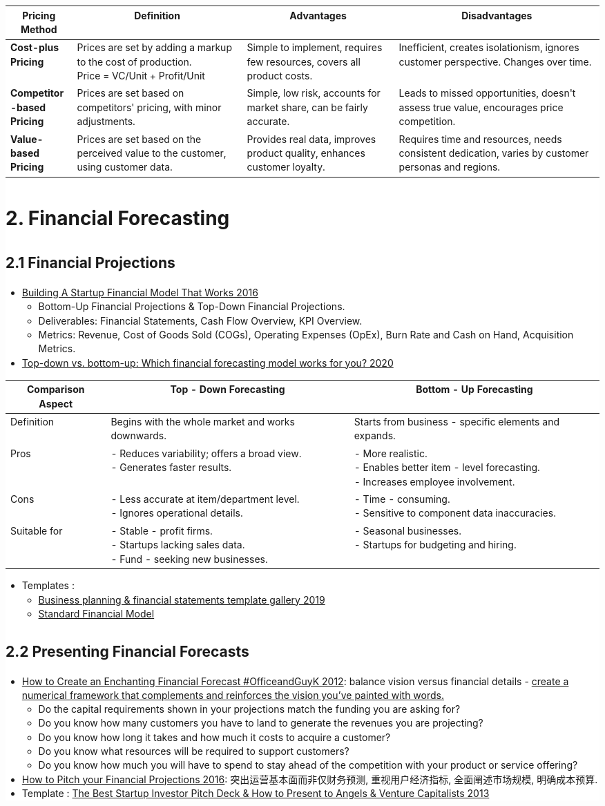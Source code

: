 | **Pricing Method**         | **Definition**                                                                                      | **Advantages**                                                                                     | **Disadvantages**                                                                                       |
|-----------------------------|---------------------------------------------------------------------------------------------------|---------------------------------------------------------------------------------------------------|-----------------------------------------------------------------------------------------------------|
| **Cost-plus Pricing**       | Prices are set by adding a markup to the cost of production. <br> Price = VC/Unit + Profit/Unit          | Simple to implement, requires few resources, covers all product costs.                           | Inefficient, creates isolationism, ignores customer perspective.  Changes over time.                  |
| **Competitor-based Pricing**| Prices are set based on competitors' pricing, with minor adjustments.      | Simple, low risk, accounts for market share, can be fairly accurate.                              | Leads to missed opportunities, doesn't assess true value, encourages price competition.            |
| **Value-based Pricing**     | Prices are set based on the perceived value to the customer, using customer data.                 | Provides real data, improves product quality, enhances customer loyalty.                          | Requires time and resources, needs consistent dedication, varies by customer personas and regions. |


<a name="l2"></a>
# 2. Financial Forecasting

## 2.1 Financial Projections

* [Building A Startup Financial Model That Works 2016](https://visible.vc/blog/financial-modeling-for-startups/)
  * Bottom-Up Financial Projections & Top-Down Financial Projections.
  * Deliverables: Financial Statements, Cash Flow Overview, KPI Overview.
  * Metrics: Revenue, Cost of Goods Sold (COGs), Operating Expenses (OpEx), Burn Rate and Cash on Hand, Acquisition Metrics.
* [Top-down vs. bottom-up: Which financial forecasting model works for you? 2020](https://quickbooks.intuit.com/r/growing-a-business/top-down-vs-bottom-up-which-financial-forecasting-model-works-for-you/)

| Comparison Aspect | Top - Down Forecasting | Bottom - Up Forecasting |
|--|--|--|
| Definition | Begins with the whole market and works downwards. | Starts from business - specific elements and expands. |
| Pros | - Reduces variability; offers a broad view. <br> - Generates faster results. | - More realistic. <br> - Enables better item - level forecasting. <br> - Increases employee involvement. |
| Cons | - Less accurate at item/department level. <br> - Ignores operational details. | - Time - consuming. <br> - Sensitive to component data inaccuracies. |
| Suitable for | - Stable - profit firms. <br> - Startups lacking sales data. <br> - Fund - seeking new businesses. | - Seasonal businesses. <br> - Startups for budgeting and hiring. |

* Templates :
  * [Business planning & financial statements template gallery 2019](https://www.score.org/templates-resources/business-planning-financial-statements-template-gallery)
  * [Standard Financial Model](https://foresight.is/standard-financial-model/)

## 2.2 Presenting Financial Forecasts

* [How to Create an Enchanting Financial Forecast #OfficeandGuyK 2012](https://guykawasaki.com/how-to-create-an-enchanting-financial-forecast-officeandguyk/): balance vision versus financial details - <u>create a numerical framework that complements and reinforces the vision you’ve painted with words.</u>
  * Do the capital requirements shown in your projections match the funding you are asking for?
  * Do you know how many customers you have to land to generate the revenues you are projecting?
  * Do you know how long it takes and how much it costs to acquire a customer?
  * Do you know what resources will be required to support customers?
  * Do you know how much you will have to spend to stay ahead of the competition with your product or service offering?
* [How to Pitch your Financial Projections 2016](https://foresight.is/presenting-financials/): 突出运营基本面而非仅财务预测, 重视用户经济指标, 全面阐述市场规模, 明确成本预算.
* Template : [The Best Startup Investor Pitch Deck & How to Present to Angels & Venture Capitalists 2013](https://www.slideshare.net/slideshow/the-best-startup-pitch-deck-how-to-present-to-angels-v-cs/23975462)
